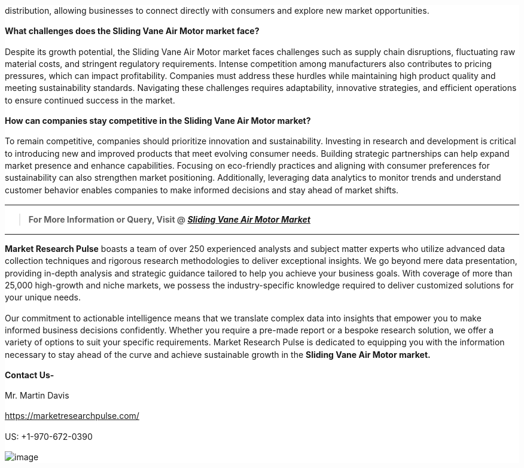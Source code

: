 distribution, allowing businesses to connect directly with consumers and explore new market opportunities.</p><p><strong>What challenges does the Sliding Vane Air Motor market face?</strong></p><p>Despite its growth potential, the Sliding Vane Air Motor market faces challenges such as supply chain disruptions, fluctuating raw material costs, and stringent regulatory requirements. Intense competition among manufacturers also contributes to pricing pressures, which can impact profitability. Companies must address these hurdles while maintaining high product quality and meeting sustainability standards. Navigating these challenges requires adaptability, innovative strategies, and efficient operations to ensure continued success in the market.</p><p><strong>How can companies stay competitive in the Sliding Vane Air Motor market?</strong></p><p>To remain competitive, companies should prioritize innovation and sustainability. Investing in research and development is critical to introducing new and improved products that meet evolving consumer needs. Building strategic partnerships can help expand market presence and enhance capabilities. Focusing on eco-friendly practices and aligning with consumer preferences for sustainability can also strengthen market positioning. Additionally, leveraging data analytics to monitor trends and understand customer behavior enables companies to make informed decisions and stay ahead of market shifts.</p><hr /><blockquote><p><strong>For More Information or Query, Visit @&nbsp;<em><a href="https://marketresearchpulse.com/report/67615/sliding-vane-air-motor-market?utm_source=Linkedin&utm_medium=0111">Sliding Vane Air Motor Market</a></em></strong></p></blockquote><hr /><p><strong>Market Research Pulse</strong> boasts a team of over 250 experienced analysts and subject matter experts who utilize advanced data collection techniques and rigorous research methodologies to deliver exceptional insights. We go beyond mere data presentation, providing in-depth analysis and strategic guidance tailored to help you achieve your business goals. With coverage of more than 25,000 high-growth and niche markets, we possess the industry-specific knowledge required to deliver customized solutions for your unique needs.</p><p>Our commitment to actionable intelligence means that we translate complex data into insights that empower you to make informed business decisions confidently. Whether you require a pre-made report or a bespoke research solution, we offer a variety of options to suit your specific requirements. Market Research Pulse is dedicated to equipping you with the information necessary to stay ahead of the curve and achieve sustainable growth in the <strong>Sliding Vane Air Motor market.</strong></p><p><strong>Contact Us-</strong></p><p>Mr. Martin Davis</p><p>https://marketresearchpulse.com/</p><p>US: +1-970-672-0390</p>
![image](https://github.com/user-attachments/assets/ab18362b-c149-4922-bb2b-0be071cb3584)

